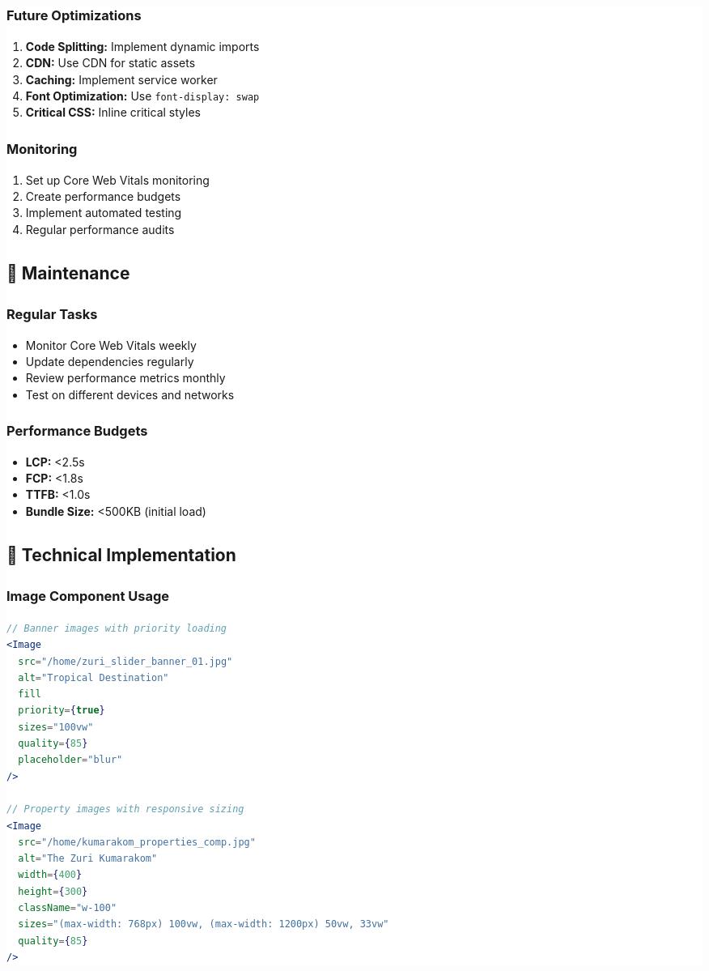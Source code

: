 ### Future Optimizations
1. **Code Splitting:** Implement dynamic imports
2. **CDN:** Use CDN for static assets
3. **Caching:** Implement service worker
4. **Font Optimization:** Use `font-display: swap`
5. **Critical CSS:** Inline critical styles

### Monitoring
1. Set up Core Web Vitals monitoring
2. Create performance budgets
3. Implement automated testing
4. Regular performance audits

## 📝 Maintenance

### Regular Tasks
- Monitor Core Web Vitals weekly
- Update dependencies regularly
- Review performance metrics monthly
- Test on different devices and networks

### Performance Budgets
- **LCP:** <2.5s
- **FCP:** <1.8s
- **TTFB:** <1.0s
- **Bundle Size:** <500KB (initial load)

## 🔧 Technical Implementation

### Image Component Usage
```jsx
// Banner images with priority loading
<Image
  src="/home/zuri_slider_banner_01.jpg"
  alt="Tropical Destination"
  fill
  priority={true}
  sizes="100vw"
  quality={85}
  placeholder="blur"
/>

// Property images with responsive sizing
<Image
  src="/home/kumarakom_properties_comp.jpg"
  alt="The Zuri Kumarakom"
  width={400}
  height={300}
  className="w-100"
  sizes="(max-width: 768px) 100vw, (max-width: 1200px) 50vw, 33vw"
  quality={85}
/>
```
